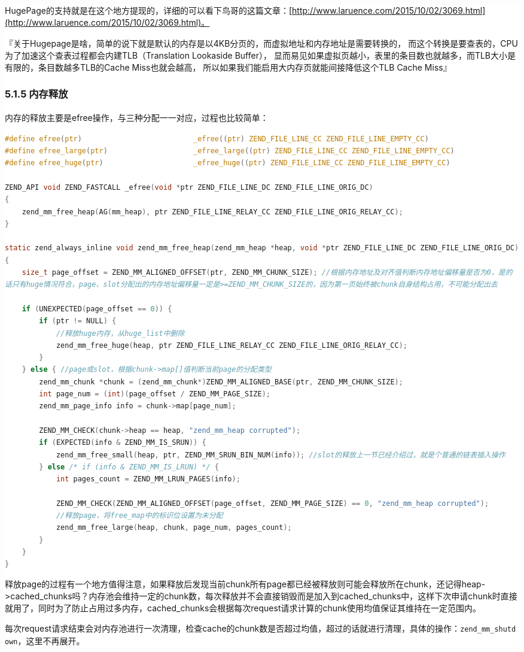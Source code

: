 HugePage的支持就是在这个地方提现的，详细的可以看下鸟哥的这篇文章：[http://www.laruence.com/2015/10/02/3069.html](http://www.laruence.com/2015/10/02/3069.html)。

『关于Hugepage是啥，简单的说下就是默认的内存是以4KB分页的，而虚拟地址和内存地址是需要转换的， 而这个转换是要查表的，CPU为了加速这个查表过程都会内建TLB（Translation Lookaside Buffer）， 显而易见如果虚拟页越小，表里的条目数也就越多，而TLB大小是有限的，条目数越多TLB的Cache Miss也就会越高， 所以如果我们能启用大内存页就能间接降低这个TLB Cache Miss』

### 5.1.5 内存释放
内存的释放主要是efree操作，与三种分配一一对应，过程也比较简单：
```c
#define efree(ptr)                          _efree((ptr) ZEND_FILE_LINE_CC ZEND_FILE_LINE_EMPTY_CC)
#define efree_large(ptr)                    _efree_large((ptr) ZEND_FILE_LINE_CC ZEND_FILE_LINE_EMPTY_CC)
#define efree_huge(ptr)                     _efree_huge((ptr) ZEND_FILE_LINE_CC ZEND_FILE_LINE_EMPTY_CC)

ZEND_API void ZEND_FASTCALL _efree(void *ptr ZEND_FILE_LINE_DC ZEND_FILE_LINE_ORIG_DC)
{
    zend_mm_free_heap(AG(mm_heap), ptr ZEND_FILE_LINE_RELAY_CC ZEND_FILE_LINE_ORIG_RELAY_CC);
}

static zend_always_inline void zend_mm_free_heap(zend_mm_heap *heap, void *ptr ZEND_FILE_LINE_DC ZEND_FILE_LINE_ORIG_DC)
{
    size_t page_offset = ZEND_MM_ALIGNED_OFFSET(ptr, ZEND_MM_CHUNK_SIZE); //根据内存地址及对齐值判断内存地址偏移量是否为0，是的话只有huge情况符合，page、slot分配出的内存地址偏移量一定是>=ZEND_MM_CHUNK_SIZE的，因为第一页始终被chunk自身结构占用，不可能分配出去

    if (UNEXPECTED(page_offset == 0)) {
        if (ptr != NULL) {
            //释放huge内存，从huge_list中删除
            zend_mm_free_huge(heap, ptr ZEND_FILE_LINE_RELAY_CC ZEND_FILE_LINE_ORIG_RELAY_CC);
        }
    } else { //page或slot，根据chunk->map[]值判断当前page的分配类型
        zend_mm_chunk *chunk = (zend_mm_chunk*)ZEND_MM_ALIGNED_BASE(ptr, ZEND_MM_CHUNK_SIZE);
        int page_num = (int)(page_offset / ZEND_MM_PAGE_SIZE);
        zend_mm_page_info info = chunk->map[page_num];

        ZEND_MM_CHECK(chunk->heap == heap, "zend_mm_heap corrupted");
        if (EXPECTED(info & ZEND_MM_IS_SRUN)) {
            zend_mm_free_small(heap, ptr, ZEND_MM_SRUN_BIN_NUM(info)); //slot的释放上一节已经介绍过，就是个普通的链表插入操作
        } else /* if (info & ZEND_MM_IS_LRUN) */ {
            int pages_count = ZEND_MM_LRUN_PAGES(info);

            ZEND_MM_CHECK(ZEND_MM_ALIGNED_OFFSET(page_offset, ZEND_MM_PAGE_SIZE) == 0, "zend_mm_heap corrupted");
            //释放page，将free_map中的标识位设置为未分配
            zend_mm_free_large(heap, chunk, page_num, pages_count);
        }
    }
}
```
释放page的过程有一个地方值得注意，如果释放后发现当前chunk所有page都已经被释放则可能会释放所在chunk，还记得heap->cached_chunks吗？内存池会维持一定的chunk数，每次释放并不会直接销毁而是加入到cached_chunks中，这样下次申请chunk时直接就用了，同时为了防止占用过多内存，cached_chunks会根据每次request请求计算的chunk使用均值保证其维持在一定范围内。

每次request请求结束会对内存池进行一次清理，检查cache的chunk数是否超过均值，超过的话就进行清理，具体的操作：`zend_mm_shutdown`，这里不再展开。



